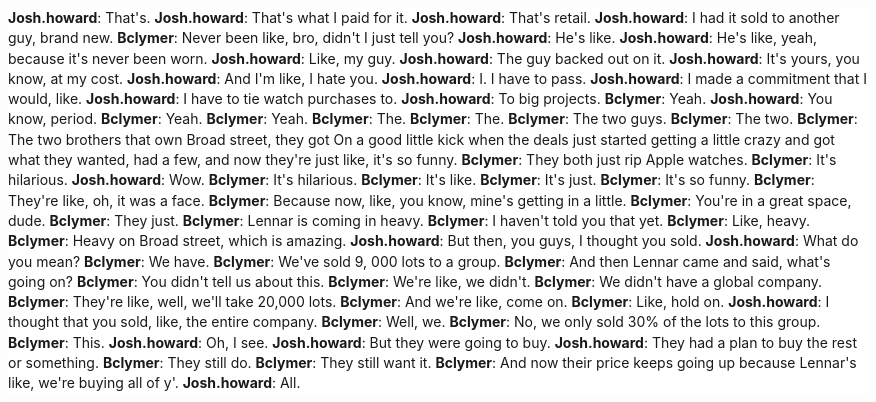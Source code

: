 **Josh.howard**: That's.
**Josh.howard**: That's what I paid for it.
**Josh.howard**: That's retail.
**Josh.howard**: I had it sold to another guy, brand new.
**Bclymer**: Never been like, bro, didn't I just tell you?
**Josh.howard**: He's like.
**Josh.howard**: He's like, yeah, because it's never been worn.
**Josh.howard**: Like, my guy.
**Josh.howard**: The guy backed out on it.
**Josh.howard**: It's yours, you know, at my cost.
**Josh.howard**: And I'm like, I hate you.
**Josh.howard**: I. I have to pass.
**Josh.howard**: I made a commitment that I would, like.
**Josh.howard**: I have to tie watch purchases to.
**Josh.howard**: To big projects.
**Bclymer**: Yeah.
**Josh.howard**: You know, period.
**Bclymer**: Yeah.
**Bclymer**: Yeah.
**Bclymer**: The.
**Bclymer**: The.
**Bclymer**: The two guys.
**Bclymer**: The two.
**Bclymer**: The two brothers that own Broad street, they got On a good little kick when the deals just started getting a little crazy and got what they wanted, had a few, and now they're just like, it's so funny.
**Bclymer**: They both just rip Apple watches.
**Bclymer**: It's hilarious.
**Josh.howard**: Wow.
**Bclymer**: It's hilarious.
**Bclymer**: It's like.
**Bclymer**: It's just.
**Bclymer**: It's so funny.
**Bclymer**: They're like, oh, it was a face.
**Bclymer**: Because now, like, you know, mine's getting in a little.
**Bclymer**: You're in a great space, dude.
**Bclymer**: They just.
**Bclymer**: Lennar is coming in heavy.
**Bclymer**: I haven't told you that yet.
**Bclymer**: Like, heavy.
**Bclymer**: Heavy on Broad street, which is amazing.
**Josh.howard**: But then, you guys, I thought you sold.
**Josh.howard**: What do you mean?
**Bclymer**: We have.
**Bclymer**: We've sold 9, 000 lots to a group.
**Bclymer**: And then Lennar came and said, what's going on?
**Bclymer**: You didn't tell us about this.
**Bclymer**: We're like, we didn't.
**Bclymer**: We didn't have a global company.
**Bclymer**: They're like, well, we'll take 20,000 lots.
**Bclymer**: And we're like, come on.
**Bclymer**: Like, hold on.
**Josh.howard**: I thought that you sold, like, the entire company.
**Bclymer**: Well, we.
**Bclymer**: No, we only sold 30% of the lots to this group.
**Bclymer**: This.
**Josh.howard**: Oh, I see.
**Josh.howard**: But they were going to buy.
**Josh.howard**: They had a plan to buy the rest or something.
**Bclymer**: They still do.
**Bclymer**: They still want it.
**Bclymer**: And now their price keeps going up because Lennar's like, we're buying all of y'.
**Josh.howard**: All.